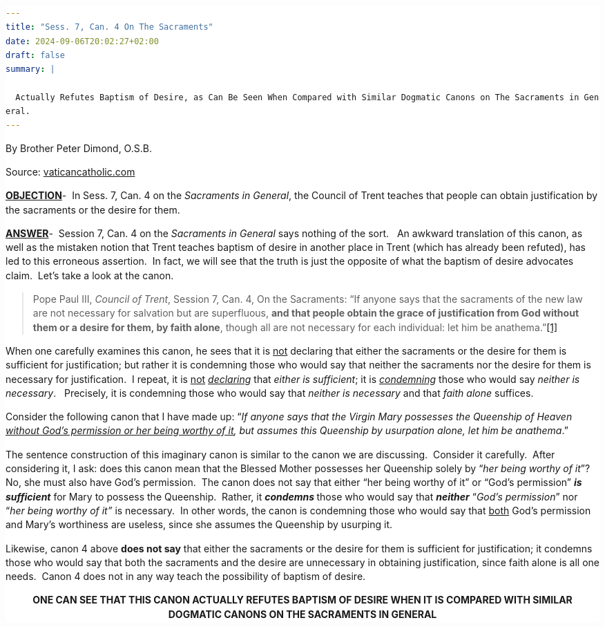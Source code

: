 ```yaml
---
title: "Sess. 7, Can. 4 On The Sacraments"
date: 2024-09-06T20:02:27+02:00
draft: false
summary: |
  
  Actually Refutes Baptism of Desire, as Can Be Seen When Compared with Similar Dogmatic Canons on The Sacraments in General.
---
```



By Brother Peter Dimond, O.S.B.

Source: [vaticancatholic.com](https://vaticancatholic.com/sess-7-can-4-on-the-sacraments-trent/)

<div class="quotation-red"><p><strong><u>OBJECTION</u></strong>-&nbsp; In Sess. 7, Can. 4 on the <em>Sacraments in General</em>, the Council of Trent teaches that people can obtain justification by the sacraments or the desire for them.</p></div>
<div class="quotation-green"><p><strong><u>ANSWER</u></strong>-&nbsp; Session 7, Can. 4 on the <em>Sacraments in General</em> says nothing of the sort.&nbsp;&nbsp; An awkward translation of this canon, as well as the mistaken notion that Trent teaches baptism of desire in another place in Trent (which has already been refuted), has led to this erroneous assertion.&nbsp; In fact, we will see that the truth is just the opposite of what the baptism of desire advocates claim.&nbsp; Let’s take a look at the canon.</p></div>
<blockquote>
<p>Pope Paul III, <em>Council of Trent</em>, Session 7, Can. 4, On the Sacraments: “If anyone says that the sacraments of the new law are not necessary for salvation but are superfluous, <strong>and that people obtain the grace of justification from God without them or a desire for them, by faith alone</strong>, though all are not necessary for each individual: let him be anathema.”<a href="#_edn1" name="_ednref1">[1]</a></p>
</blockquote>
<p>When one carefully examines this canon, he sees that it is <u>not</u> declaring that either the sacraments or the desire for them is sufficient for justification; but rather it is condemning those who would say that neither the sacraments nor the desire for them is necessary for justification.&nbsp; I repeat, it is <u>not</u> <em><u>declaring</u></em> that <em>either is sufficient</em>; it is <em><u>condemning</u></em> those who would say <em>neither is necessary</em>.&nbsp;&nbsp; Precisely, it is condemning those who would say that <em>neither is necessary</em> and that <em>faith alone</em> suffices.&nbsp;</p>
<p>Consider the following canon that I have made up: “<em>If anyone says that the Virgin Mary possesses the Queenship of Heaven <u>without God’s permission or her being worthy of it</u>, but assumes this Queenship by usurpation alone, let him be anathema</em>.”</p>
<p>The sentence construction of this imaginary canon is similar to the canon we are discussing.&nbsp; Consider it carefully.&nbsp; After considering it, I ask: does this canon mean that the Blessed Mother possesses her Queenship solely by “<em>her being worthy of it</em>”?&nbsp; No, she must also have God’s permission.&nbsp; The canon does not say that either “her being worthy of it” or “God’s permission” <strong><em>is sufficient</em></strong> for Mary to possess the Queenship.&nbsp; Rather, it <strong><em>condemns </em></strong>those who would say that <strong><em>neither</em></strong> “<em>God’s permission</em>” nor “<em>her being worthy of it</em><em>” </em>is necessary.&nbsp; In other words, the canon is condemning those who would say that <u>both</u> God’s permission and Mary’s worthiness are useless, since she assumes the Queenship by usurping it.</p>
<p>Likewise, canon 4 above <strong>does not say</strong> that either the sacraments or the desire for them is sufficient for justification; it condemns those who would say that both the sacraments and the desire are unnecessary in obtaining justification, since faith alone is all one needs.&nbsp; Canon 4 does not in any way teach the possibility of baptism of desire.</p>
<p style="text-align: center;"><strong>ONE CAN SEE THAT THIS CANON ACTUALLY REFUTES BAPTISM OF DESIRE WHEN IT IS COMPARED WITH SIMILAR DOGMATIC CANONS ON THE SACRAMENTS IN GENERAL</strong></p>
